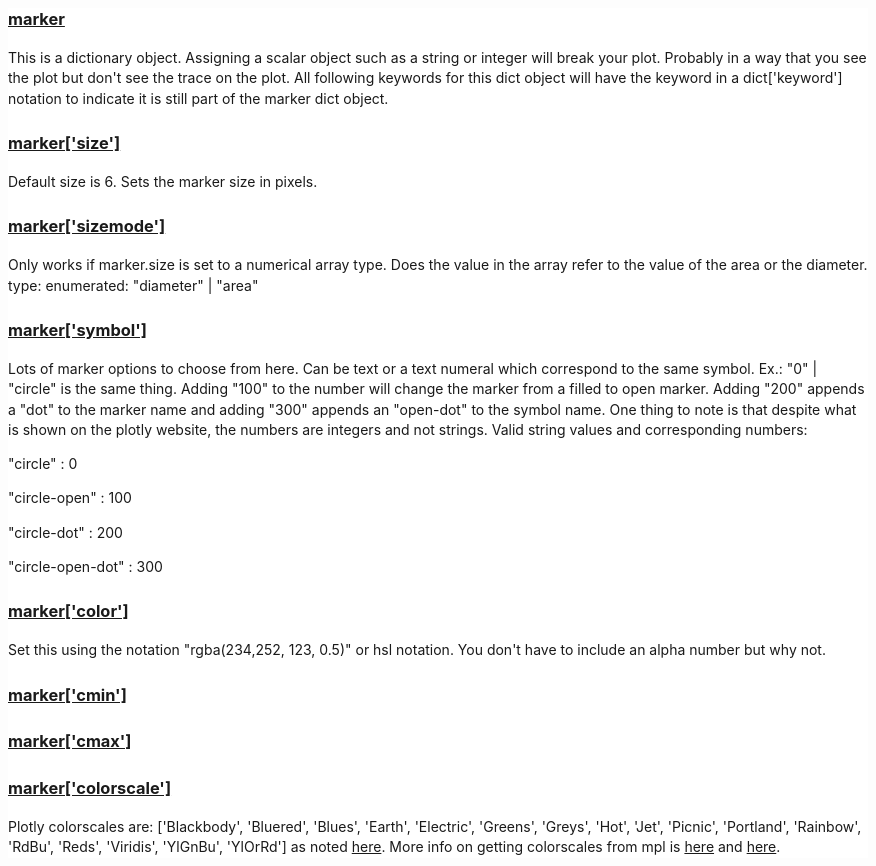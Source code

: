 ### [marker](https://plot.ly/python/reference/#scatter-marker)
This is a dictionary object. Assigning a scalar object such as a string or integer will break  your plot. Probably in a way that you see the plot but don't see the trace on the plot. All following keywords for this dict object will have the keyword in a dict['keyword'] notation to indicate it is still part of the marker dict object.

### [marker['size']](https://plot.ly/python/reference/#scatter-marker-size)
Default size is 6. Sets the marker size in pixels.

### [marker['sizemode']](https://plot.ly/python/reference/#scatter-marker-sizemode)
Only works if marker.size is set to a numerical array type. Does the value in the array refer to the value of the area or the diameter.
type: enumerated: "diameter" | "area"

### [marker['symbol']](https://plot.ly/python/reference/#scatter-marker-symbol)
Lots of marker options to choose from here. Can be text or a text numeral which correspond to the same symbol. Ex.: "0" | "circle" is the same thing. Adding "100" to the number will change the marker from a filled to open marker. Adding "200" appends a "dot" to the marker name and adding "300" appends an "open-dot" to the symbol name.
One thing to note is that despite what is shown on the plotly website, the numbers are integers and not strings.
Valid string values and corresponding numbers:

"circle" : 0

"circle-open" : 100

"circle-dot" : 200

"circle-open-dot" : 300

### [marker['color']](https://plot.ly/python/reference/#scatter-marker-color)
Set this using the notation "rgba(234,252, 123, 0.5)" or hsl notation. You don't have to include an alpha number but why not.

### [marker['cmin']](https://plot.ly/python/reference/#scatter-marker-cmin)

### [marker['cmax']](https://plot.ly/python/reference/#scatter-marker-cmax)

### [marker['colorscale']](https://plot.ly/python/reference/#scatter-marker-colorscale)
Plotly colorscales are:
['Blackbody', 'Bluered', 'Blues', 'Earth', 'Electric', 'Greens', 'Greys', 'Hot',
'Jet', 'Picnic', 'Portland', 'Rainbow', 'RdBu', 'Reds', 'Viridis', 'YlGnBu',
'YlOrRd'] as noted [here](https://community.plot.ly/t/what-colorscales-are-available-in-plotly-and-which-are-the-default/2079/2).
More info on getting colorscales from mpl is [here](https://plot.ly/python/matplotlib-colorscales/) and [here](https://plot.ly/python/cmocean-colorscales/).
